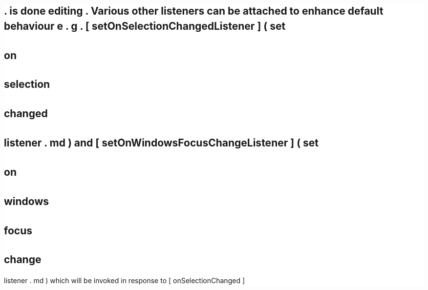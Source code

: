 .
is
done
editing
.
Various
other
listeners
can
be
attached
to
enhance
default
behaviour
e
.
g
.
[
setOnSelectionChangedListener
]
(
set
-
on
-
selection
-
changed
-
listener
.
md
)
and
[
setOnWindowsFocusChangeListener
]
(
set
-
on
-
windows
-
focus
-
change
-
listener
.
md
)
which
will
be
invoked
in
response
to
[
onSelectionChanged
]